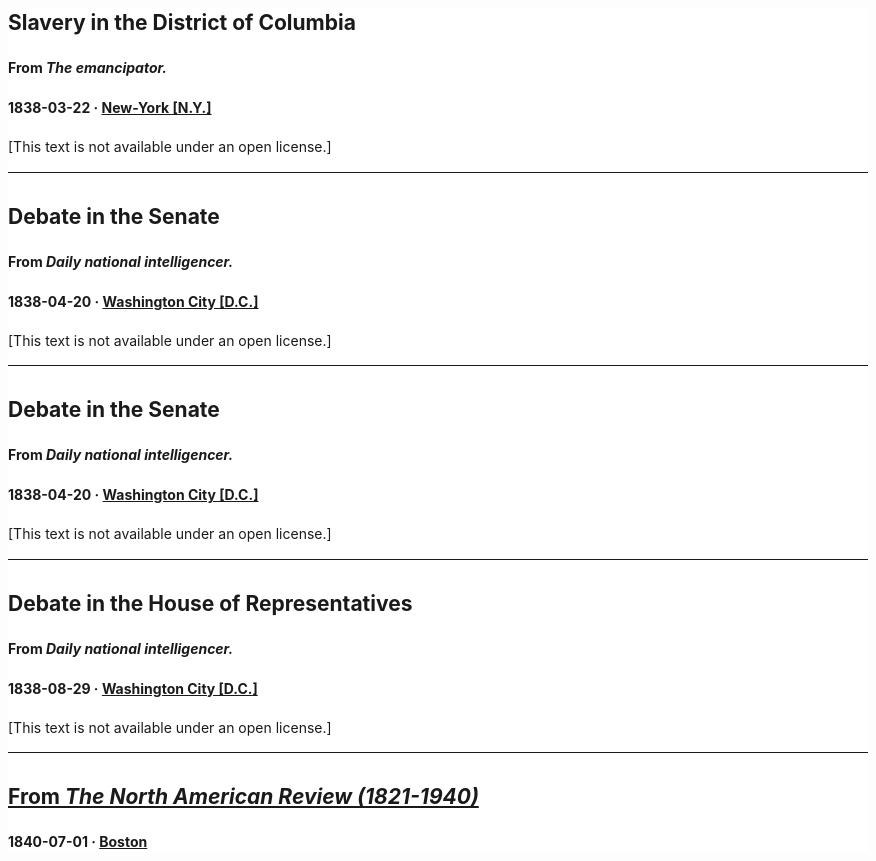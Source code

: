 
## Slavery in the District of Columbia

#### From _The emancipator._

#### 1838-03-22 &middot; [New-York [N.Y.]](http://dbpedia.org/resource/New_York_City)

[This text is not available under an open license.]

---

## Debate in the Senate

#### From _Daily national intelligencer._

#### 1838-04-20 &middot; [Washington City [D.C.]](http://dbpedia.org/resource/Washington%2C_D.C.)

[This text is not available under an open license.]

---

## Debate in the Senate

#### From _Daily national intelligencer._

#### 1838-04-20 &middot; [Washington City [D.C.]](http://dbpedia.org/resource/Washington%2C_D.C.)

[This text is not available under an open license.]

---

## Debate in the House of Representatives

#### From _Daily national intelligencer._

#### 1838-08-29 &middot; [Washington City [D.C.]](http://dbpedia.org/resource/Washington%2C_D.C.)

[This text is not available under an open license.]

---

## [From _The North American Review (1821-1940)_](https://archive.org/details/sim_north-american-review_1840-07_51_108/page/n126/mode/1up?view=theater)

#### 1840-07-01 &middot; [Boston](http://dbpedia.org/resource/Boston)
